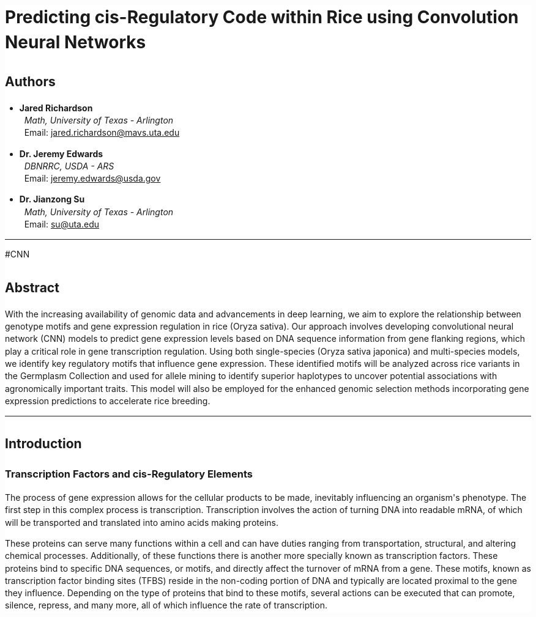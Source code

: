 # Predicting cis-Regulatory Code within Rice using Convolution Neural Networks

## Authors  
- **Jared Richardson**    
  *Math, University of Texas - Arlington*    
  Email: jared.richardson@mavs.uta.edu  

- **Dr. Jeremy Edwards**    
  *DBNRRC, USDA - ARS*    
  Email: jeremy.edwards@usda.gov  

- **Dr. Jianzong Su**    
  *Math, University of Texas - Arlington*    
  Email: su@uta.edu  

---
#CNN
## Abstract  
With the increasing availability of genomic data and advancements in deep learning, we aim to explore the relationship between genotype motifs and gene expression regulation in rice (Oryza sativa). Our approach involves developing convolutional neural network (CNN) models to predict gene expression levels based on DNA sequence information from gene flanking regions, which play a critical role in gene transcription regulation. Using both single-species (Oryza sativa japonica) and multi-species models, we identify key regulatory motifs that influence gene expression. These identified motifs will be analyzed across rice variants in the Germplasm Collection and used for allele mining to identify superior haplotypes  to uncover potential associations with agronomically important traits. This model will also be employed for the enhanced genomic selection methods incorporating gene expression predictions to accelerate rice breeding.

---

## Introduction

### Transcription Factors and cis-Regulatory Elements  
The process of gene expression allows for the cellular products to be made, inevitably influencing an organism's phenotype. The first step in this complex process is transcription. Transcription involves the action of turning DNA into readable mRNA, of which will be transported and translated into amino acids making proteins. 
	
These proteins can serve many functions within a cell and can have duties ranging from transportation, structural, and altering chemical processes. Additionally, of these functions there is another more specially known as transcription factors. These proteins bind to specific DNA sequences, or motifs, and directly affect the turnover of mRNA from a gene. These motifs, known as transcription factor binding sites (TFBS) reside in the non-coding portion of DNA and typically are located proximal to the gene they influence. Depending on the type of proteins that bind to these motifs, several actions can be executed that can promote, silence, repress, and many more, all of which influence the rate of transcription.
